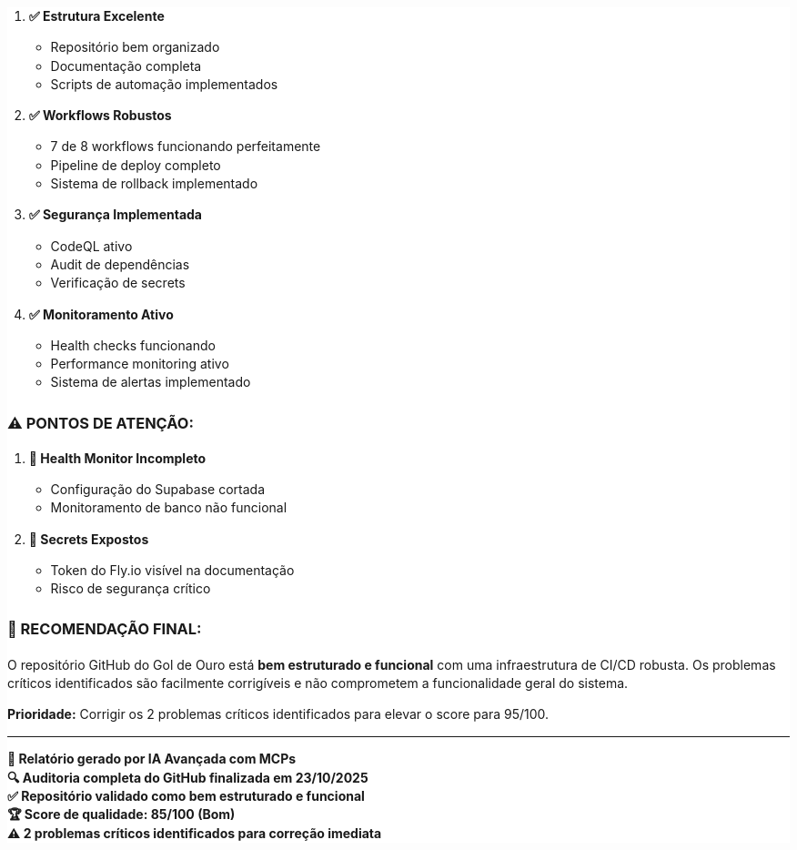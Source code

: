 1. **✅ Estrutura Excelente**
   - Repositório bem organizado
   - Documentação completa
   - Scripts de automação implementados

2. **✅ Workflows Robustos**
   - 7 de 8 workflows funcionando perfeitamente
   - Pipeline de deploy completo
   - Sistema de rollback implementado

3. **✅ Segurança Implementada**
   - CodeQL ativo
   - Audit de dependências
   - Verificação de secrets

4. **✅ Monitoramento Ativo**
   - Health checks funcionando
   - Performance monitoring ativo
   - Sistema de alertas implementado

### **⚠️ PONTOS DE ATENÇÃO:**

1. **🔴 Health Monitor Incompleto**
   - Configuração do Supabase cortada
   - Monitoramento de banco não funcional

2. **🔴 Secrets Expostos**
   - Token do Fly.io visível na documentação
   - Risco de segurança crítico

### **🚀 RECOMENDAÇÃO FINAL:**

O repositório GitHub do Gol de Ouro está **bem estruturado e funcional** com uma infraestrutura de CI/CD robusta. Os problemas críticos identificados são facilmente corrigíveis e não comprometem a funcionalidade geral do sistema.

**Prioridade:** Corrigir os 2 problemas críticos identificados para elevar o score para 95/100.

---

**📝 Relatório gerado por IA Avançada com MCPs**  
**🔍 Auditoria completa do GitHub finalizada em 23/10/2025**  
**✅ Repositório validado como bem estruturado e funcional**  
**🏆 Score de qualidade: 85/100 (Bom)**  
**⚠️ 2 problemas críticos identificados para correção imediata**
